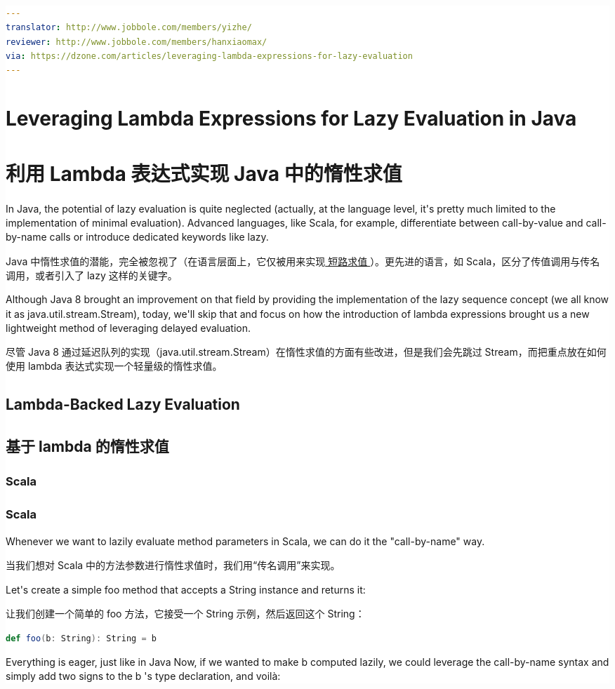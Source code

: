 ```yaml
---
translator: http://www.jobbole.com/members/yizhe/
reviewer: http://www.jobbole.com/members/hanxiaomax/
via: https://dzone.com/articles/leveraging-lambda-expressions-for-lazy-evaluation
---
```



# Leveraging Lambda Expressions for Lazy Evaluation in Java

# 利用 Lambda 表达式实现 Java 中的惰性求值

In Java, the potential of lazy evaluation is quite neglected (actually, at the language level, it's pretty much limited to the implementation of minimal evaluation). Advanced languages, like Scala, for example, differentiate between call-by-value and call-by-name calls or introduce dedicated keywords like lazy.

 Java 中惰性求值的潜能，完全被忽视了（在语言层面上，它仅被用来实现[ 短路求值 ](https://en.wikipedia.org/wiki/Short-circuit_evaluation)）。更先进的语言，如 Scala，区分了传值调用与传名调用，或者引入了 lazy 这样的关键字。



Although Java 8 brought an improvement on that field by providing the implementation of the lazy sequence concept (we all know it as java.util.stream.Stream), today, we'll skip that and focus on how the introduction of lambda expressions brought us a new lightweight method of leveraging delayed evaluation.

尽管 Java 8 通过延迟队列的实现（java.util.stream.Stream）在惰性求值的方面有些改进，但是我们会先跳过 Stream，而把重点放在如何使用 lambda 表达式实现一个轻量级的惰性求值。

## Lambda-Backed Lazy Evaluation

## 基于 lambda 的惰性求值

### Scala

### Scala

Whenever we want to lazily evaluate method parameters in Scala, we can do it the "call-by-name" way.

当我们想对 Scala 中的方法参数进行惰性求值时，我们用“传名调用”来实现。

Let's create a simple foo  method that accepts a String  instance and returns it:

让我们创建一个简单的 foo 方法，它接受一个 String 示例，然后返回这个 String：

```scala
def foo(b: String): String = b
```

Everything is eager, just like in Java Now, if we wanted to make b computed lazily, we could leverage the call-by-name syntax and simply add two signs to the b 's type declaration, and voilà:
